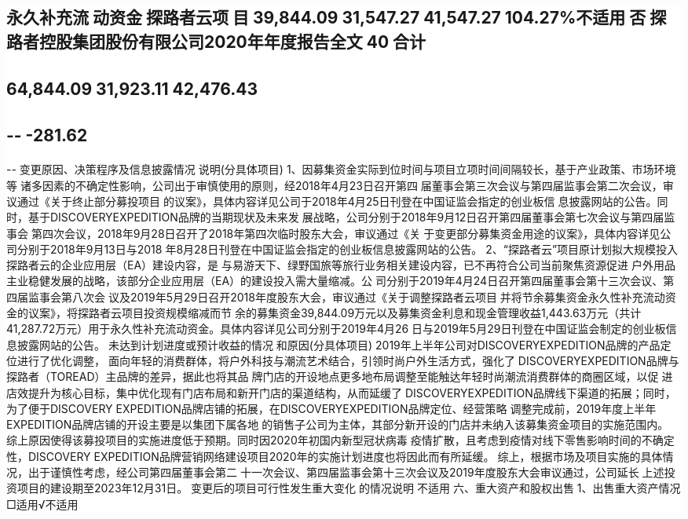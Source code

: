 永久补充流
动资金
探路者云项
目
39,844.09
31,547.27
41,547.27
104.27%不适用
否
探路者控股集团股份有限公司2020年年度报告全文
40
合计
--
64,844.09
31,923.11
42,476.43
--
--
-281.62
--
--
变更原因、决策程序及信息披露情况
说明(分具体项目)
1、因募集资金实际到位时间与项目立项时间间隔较长，基于产业政策、市场环境等
诸多因素的不确定性影响，公司出于审慎使用的原则，经2018年4月23日召开第四
届董事会第三次会议与第四届监事会第二次会议，审议通过《关于终止部分募投项目
的议案》，具体内容详见公司于2018年4月25日刊登在中国证监会指定的创业板信
息披露网站的公告。同时，基于DISCOVERYEXPEDITION品牌的当期现状及未来发
展战略，公司分别于2018年9月12日召开第四届董事会第七次会议与第四届监事会
第四次会议，2018年9月28日召开了2018年第四次临时股东大会，审议通过《关
于变更部分募集资金用途的议案》，具体内容详见公司分别于2018年9月13日与2018
年8月28日刊登在中国证监会指定的创业板信息披露网站的公告。
2、“探路者云”项目原计划拟大规模投入探路者云的企业应用层（EA）建设内容，是
与易游天下、绿野国旅等旅行业务相关建设内容，已不再符合公司当前聚焦资源促进
户外用品主业稳健发展的战略，该部分企业应用层（EA）的建设投入需大量缩减。公
司分别于2019年4月24日召开第四届董事会第十三次会议、第四届监事会第八次会
议及2019年5月29日召开2018年度股东大会，审议通过《关于调整探路者云项目
并将节余募集资金永久性补充流动资金的议案》，将探路者云项目投资规模缩减而节
余的募集资金39,844.09万元以及募集资金利息和现金管理收益1,443.63万元（共计
41,287.72万元）用于永久性补充流动资金。具体内容详见公司分别于2019年4月26
日与2019年5月29日刊登在中国证监会制定的创业板信息披露网站的公告。
未达到计划进度或预计收益的情况
和原因(分具体项目)
2019年上半年公司对DISCOVERYEXPEDITION品牌的产品定位进行了优化调整，
面向年轻的消费群体，将户外科技与潮流艺术结合，引领时尚户外生活方式，强化了
DISCOVERYEXPEDITION品牌与探路者（TOREAD）主品牌的差异，据此也将其品
牌门店的开设地点更多地布局调整至能触达年轻时尚潮流消费群体的商圈区域，以促
进店效提升为核心目标，集中优化现有门店布局和新开门店的渠道结构，从而延缓了
DISCOVERYEXPEDITION品牌线下渠道的拓展；同时，为了便于DISCOVERY
EXPEDITION品牌店铺的拓展，在DISCOVERYEXPEDITION品牌定位、经营策略
调整完成前，2019年度上半年EXPEDITION品牌店铺的开设主要是以集团下属各地
的销售子公司为主体，其部分新开设的门店并未纳入该募集资金项目的实施范围内。
综上原因使得该募投项目的实施进度低于预期。同时因2020年初国内新型冠状病毒
疫情扩散，且考虑到疫情对线下零售影响时间的不确定性，DISCOVERY
EXPEDITION品牌营销网络建设项目2020年的实施计划进度也将因此而有所延缓。
综上，根据市场及项目实施的具体情况，出于谨慎性考虑，经公司第四届董事会第二
十一次会议、第四届监事会第十三次会议及2019年度股东大会审议通过，公司延长
上述投资项目的建设期至2023年12月31日。
变更后的项目可行性发生重大变化
的情况说明
不适用
六、重大资产和股权出售
1、出售重大资产情况
□适用√不适用